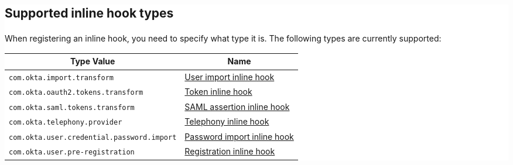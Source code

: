 ## Supported inline hook types

When registering an inline hook, you need to specify what type it is. The following types are currently supported:

| Type Value                         | Name                                                           |
|------------------------------------|----------------------------------------------------------------|
| `com.okta.import.transform`        | [User import inline hook](/docs/reference/import-hook/)        |
| `com.okta.oauth2.tokens.transform` | [Token inline hook](/docs/reference/token-hook/)               |
| `com.okta.saml.tokens.transform`   | [SAML assertion inline hook](/docs/reference/saml-hook/)       |
| `com.okta.telephony.provider`      | [Telephony inline hook](/docs/reference/telephony-hook/) |
| `com.okta.user.credential.password.import` | [Password import inline hook](/docs/reference/password-hook/) |
| `com.okta.user.pre-registration`   | [Registration inline hook](/docs/reference/registration-hook/) |

